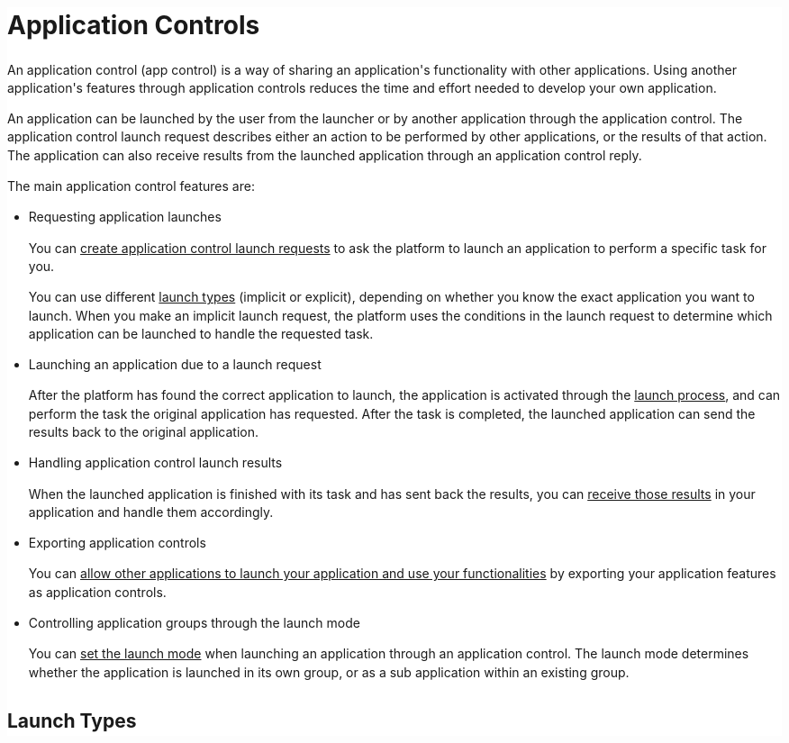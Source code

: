 # Application Controls


An application control (app control) is a way of sharing an
application's functionality with other applications. Using another
application's features through application controls reduces the time and
effort needed to develop your own application.

An application can be launched by the user from the launcher or by
another application through the application control. The application
control launch request describes either an action to be performed by
other applications, or the results of that action. The application can
also receive results from the launched application through an
application control reply.

The main application control features are:

-   Requesting application launches

    You can [create application control launch requests](#request) to
    ask the platform to launch an application to perform a specific task
    for you.

    You can use different [launch types](#launch) (implicit or
    explicit), depending on whether you know the exact application you
    want to launch. When you make an implicit launch request, the
    platform uses the conditions in the launch request to determine
    which application can be launched to handle the requested task.

- Launching an application due to a launch request

    After the platform has found the correct application to launch, the
    application is activated through the [launch process](#process), and
    can perform the task the original application has requested. After
    the task is completed, the launched application can send the results
    back to the original application.

- Handling application control launch results

    When the launched application is finished with its task and has sent
    back the results, you can [receive those results](#results) in your
    application and handle them accordingly.

- Exporting application controls

    You can [allow other applications to launch your application and use
    your functionalities](#export_appcontrol) by exporting your
    application features as application controls.

- Controlling application groups through the launch mode

    You can [set the launch mode](#group) when launching an application
    through an application control. The launch mode determines whether
    the application is launched in its own group, or as a sub
    application within an existing group.

<a name="launch"></a>
## Launch Types
